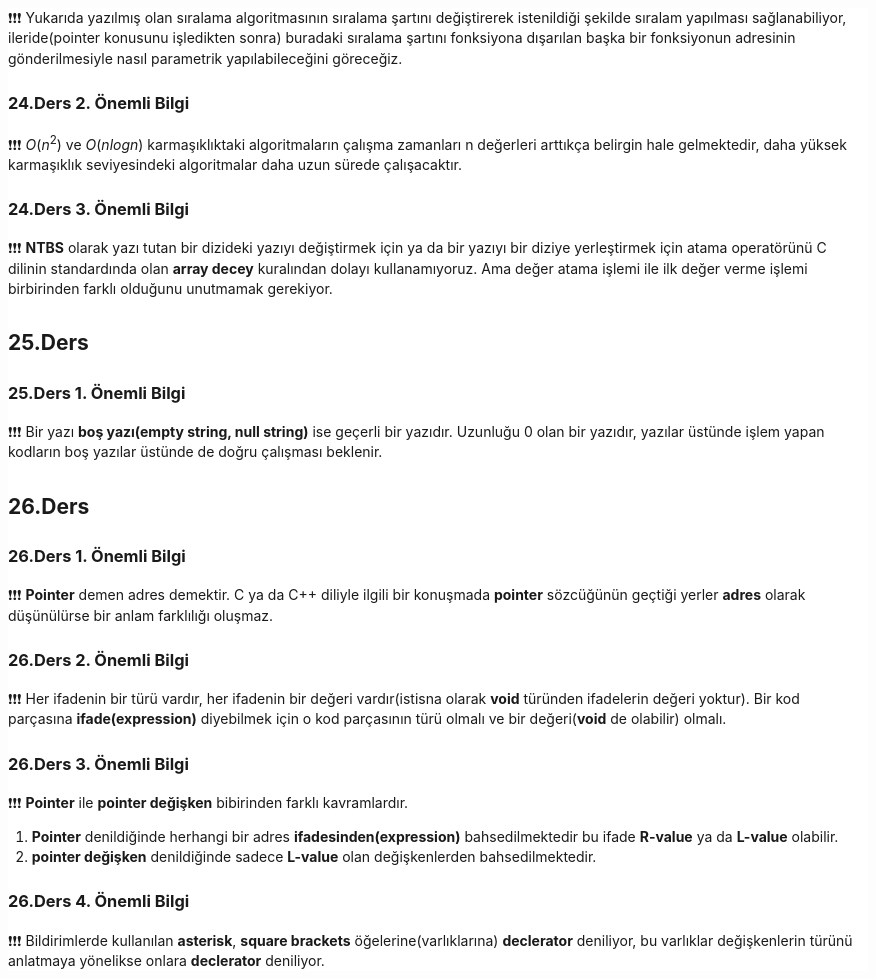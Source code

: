 ❗❗❗ Yukarıda yazılmış olan sıralama algoritmasının sıralama şartını değiştirerek istenildiği şekilde sıralam yapılması sağlanabiliyor, ileride(pointer konusunu işledikten sonra) buradaki sıralama şartını fonksiyona dışarılan başka bir fonksiyonun adresinin gönderilmesiyle nasıl parametrik yapılabileceğini göreceğiz.

### 24.Ders 2. Önemli Bilgi

❗❗❗ $O(n^2)$ ve $O(n logn)$ karmaşıklıktaki algoritmaların çalışma zamanları n değerleri arttıkça belirgin hale gelmektedir, daha yüksek karmaşıklık seviyesindeki algoritmalar daha uzun sürede çalışacaktır.


### 24.Ders 3. Önemli Bilgi

❗❗❗ **NTBS** olarak yazı tutan bir dizideki yazıyı değiştirmek için ya da bir yazıyı bir diziye yerleştirmek için atama operatörünü C dilinin standardında olan **array decey** kuralından dolayı kullanamıyoruz. Ama değer atama işlemi ile ilk değer verme işlemi birbirinden farklı olduğunu unutmamak gerekiyor.


## 25.Ders

### 25.Ders 1. Önemli Bilgi

❗❗❗ Bir yazı **boş yazı(empty string, null string)** ise geçerli bir yazıdır. Uzunluğu 0 olan bir yazıdır, yazılar üstünde işlem yapan kodların boş yazılar üstünde de doğru çalışması beklenir.


## 26.Ders

### 26.Ders 1. Önemli Bilgi

❗❗❗ **Pointer** demen adres demektir. C ya da C++ diliyle ilgili bir konuşmada **pointer** sözcüğünün geçtiği yerler **adres** olarak düşünülürse bir anlam farklılığı oluşmaz.

### 26.Ders 2. Önemli Bilgi

❗❗❗ Her ifadenin bir türü vardır, her ifadenin bir değeri vardır(istisna olarak **void** türünden ifadelerin değeri yoktur). Bir kod parçasına **ifade(expression)** diyebilmek için o kod parçasının türü olmalı ve bir değeri(**void** de olabilir) olmalı.


### 26.Ders 3. Önemli Bilgi

❗❗❗ **Pointer** ile **pointer değişken** bibirinden farklı kavramlardır. 
1. **Pointer** denildiğinde herhangi bir adres **ifadesinden(expression)** bahsedilmektedir bu ifade **R-value** ya da **L-value** olabilir.  
2. **pointer değişken** denildiğinde sadece **L-value** olan değişkenlerden bahsedilmektedir.


### 26.Ders 4. Önemli Bilgi

❗❗❗ Bildirimlerde kullanılan **asterisk**, **square brackets** öğelerine(varlıklarına) **declerator** deniliyor, bu varlıklar değişkenlerin türünü anlatmaya yönelikse onlara **declerator** deniliyor. 
